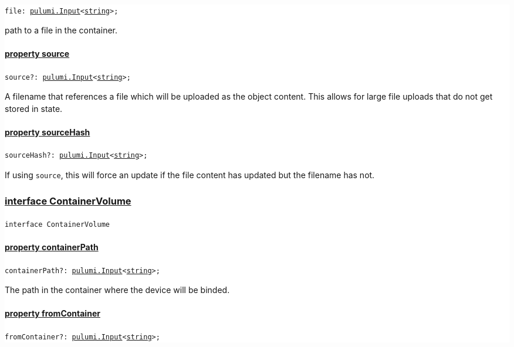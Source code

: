 <pre class="highlight"><code><span class='kd'></span>file: <a href='/docs/reference/pkg/nodejs/pulumi/pulumi/#Input'>pulumi.Input</a>&lt;<span class='kd'><a href='https://developer.mozilla.org/en-US/docs/Web/JavaScript/Reference/Global_Objects/String'>string</a></span>&gt;;</code></pre>

path to a file in the container.

<h4 class="pdoc-member-header" id="ContainerUpload-source">
<a class="pdoc-child-name" href="https://github.com/pulumi/pulumi-docker/blob/{{< param git_sha >}}/sdk/nodejs/types/input.ts#L242">property <b>source</b></a>
</h4>

<pre class="highlight"><code><span class='kd'></span>source?: <a href='/docs/reference/pkg/nodejs/pulumi/pulumi/#Input'>pulumi.Input</a>&lt;<span class='kd'><a href='https://developer.mozilla.org/en-US/docs/Web/JavaScript/Reference/Global_Objects/String'>string</a></span>&gt;;</code></pre>

A filename that references a file which will be uploaded as the object content. This allows for large file uploads that do not get stored in state.

<h4 class="pdoc-member-header" id="ContainerUpload-sourceHash">
<a class="pdoc-child-name" href="https://github.com/pulumi/pulumi-docker/blob/{{< param git_sha >}}/sdk/nodejs/types/input.ts#L246">property <b>sourceHash</b></a>
</h4>

<pre class="highlight"><code><span class='kd'></span>sourceHash?: <a href='/docs/reference/pkg/nodejs/pulumi/pulumi/#Input'>pulumi.Input</a>&lt;<span class='kd'><a href='https://developer.mozilla.org/en-US/docs/Web/JavaScript/Reference/Global_Objects/String'>string</a></span>&gt;;</code></pre>

If using `source`, this will force an update if the file content has updated but the filename has not.

<h3 class="pdoc-module-header" id="ContainerVolume" data-link-title="ContainerVolume">
    <a href="https://github.com/pulumi/pulumi-docker/blob/{{< param git_sha >}}/sdk/nodejs/types/input.ts#L249">
        interface <strong>ContainerVolume</strong>
    </a>
</h3>

<pre class="highlight"><code><span class='kr'>interface</span> <span class='nx'>ContainerVolume</span></code></pre>
<h4 class="pdoc-member-header" id="ContainerVolume-containerPath">
<a class="pdoc-child-name" href="https://github.com/pulumi/pulumi-docker/blob/{{< param git_sha >}}/sdk/nodejs/types/input.ts#L254">property <b>containerPath</b></a>
</h4>

<pre class="highlight"><code><span class='kd'></span>containerPath?: <a href='/docs/reference/pkg/nodejs/pulumi/pulumi/#Input'>pulumi.Input</a>&lt;<span class='kd'><a href='https://developer.mozilla.org/en-US/docs/Web/JavaScript/Reference/Global_Objects/String'>string</a></span>&gt;;</code></pre>

The path in the container where the
device will be binded.

<h4 class="pdoc-member-header" id="ContainerVolume-fromContainer">
<a class="pdoc-child-name" href="https://github.com/pulumi/pulumi-docker/blob/{{< param git_sha >}}/sdk/nodejs/types/input.ts#L259">property <b>fromContainer</b></a>
</h4>

<pre class="highlight"><code><span class='kd'></span>fromContainer?: <a href='/docs/reference/pkg/nodejs/pulumi/pulumi/#Input'>pulumi.Input</a>&lt;<span class='kd'><a href='https://developer.mozilla.org/en-US/docs/Web/JavaScript/Reference/Global_Objects/String'>string</a></span>&gt;;</code></pre>
